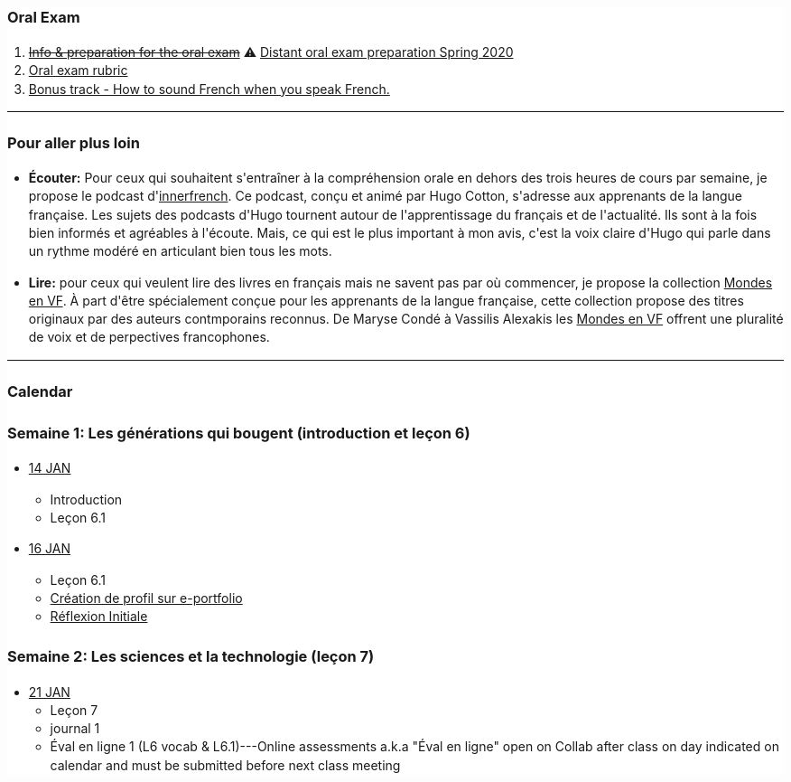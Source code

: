 
### Oral Exam

1. ~~[Info & preparation for the oral exam](https://docs.google.com/document/d/1lU7Oy2ks47-RDQ7x_8mRaiZ2HhXjSdXeXv_RGoVl5oc/edit?usp=sharing)~~ ⚠️ [Distant oral exam preparation Spring 2020](https://docs.google.com/document/d/1gbhbPPk50YSJO-3jaavU5oX4oFvNieDiEWhtTmS-0j8/edit?usp=sharing) 
2. [Oral exam rubric](https://docs.google.com/document/d/1HybrbttI0vlY5sYo0WBOHudJVZ45tm2AqTbOaWS4G1M/edit?usp=sharing)
3. [Bonus track - How to sound French when you speak French.](https://www.youtube.com/watch?v=Mr--N4d6lIM)  

* * * 

### Pour aller plus loin
- **Écouter:** Pour ceux qui souhaitent s'entraîner à la compréhension orale en dehors des trois heures de cours par semaine, je propose le podcast d'[innerfrench](https://innerfrench.com/podcast/). Ce podcast, conçu et animé par Hugo Cotton, s'adresse aux apprenants de la langue française. Les sujets des podcasts d'Hugo tournent autour de l'apprentissage du français et de l'actualité. Ils sont à la fois bien informés et agréables à l'écoute. Mais, ce qui est le plus important à mon avis, c'est la voix claire d'Hugo qui parle dans un rythme modéré en articulant bien tous les mots.      

- **Lire:** pour ceux qui veulent lire des livres en français mais ne savent pas par où commencer, je propose la collection [Mondes en VF](http://www.mondesenvf.fr/la-collection/). À part d'être spécialement conçue pour les apprenants de la langue française, cette collection propose des titres originaux par des auteurs contmporains reconnus. De Maryse Condé à Vassilis Alexakis les [Mondes en VF](http://www.mondesenvf.fr/la-collection/) offrent une pluralité de voix et de perpectives francophones.       

* * *


### Calendar

### Semaine 1: Les générations qui bougent (introduction et leçon 6)
- [14 JAN](#14-jan)
  - Introduction
  - Leçon 6.1

- [16 JAN](#16-jan)
  - Leçon 6.1  
  - [Création de profil sur e-portfolio](https://drive.google.com/file/d/0B2TprXrSfARQMkRHUTl6LTQtVk1PX3A3QUJBcHRXblhIWW5z/view?usp=sharing)  
  - [Réflexion Initiale](https://drive.google.com/file/d/0B2TprXrSfARQQXJFVUFvR3RhdXEwdlYzUkpIbGdtUDJOYkI4/view?usp=sharing)


### Semaine 2: Les sciences et la technologie (leçon 7)
- [21 JAN](#21-jan)
  - Leçon 7
  - journal 1
  - Éval en ligne 1 (L6 vocab & L6.1)---Online assessments a.k.a "Éval en ligne" open on Collab after class on day indicated on calendar and must be submitted before next class meeting
